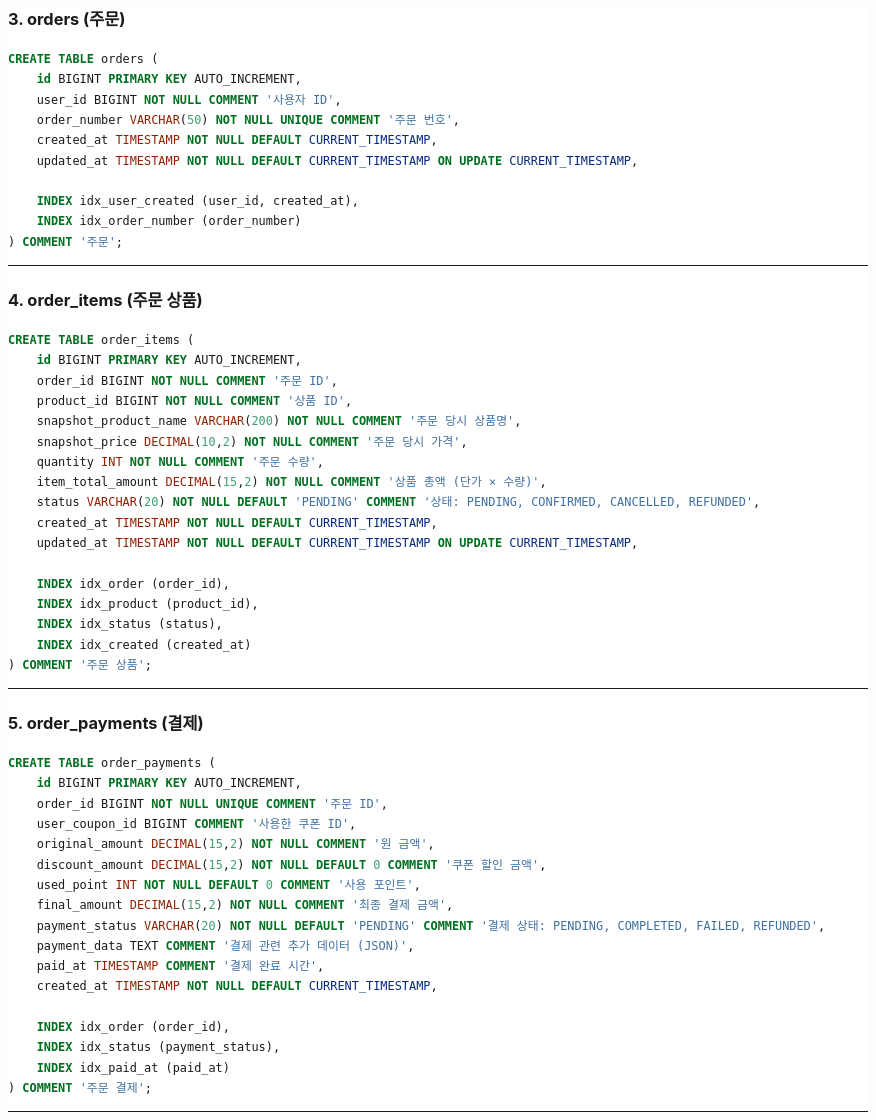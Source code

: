 
### 3. orders (주문)

```sql
CREATE TABLE orders (
    id BIGINT PRIMARY KEY AUTO_INCREMENT,
    user_id BIGINT NOT NULL COMMENT '사용자 ID',
    order_number VARCHAR(50) NOT NULL UNIQUE COMMENT '주문 번호',
    created_at TIMESTAMP NOT NULL DEFAULT CURRENT_TIMESTAMP,
    updated_at TIMESTAMP NOT NULL DEFAULT CURRENT_TIMESTAMP ON UPDATE CURRENT_TIMESTAMP,
    
    INDEX idx_user_created (user_id, created_at),
    INDEX idx_order_number (order_number)
) COMMENT '주문';
```

---

### 4. order_items (주문 상품)

```sql
CREATE TABLE order_items (
    id BIGINT PRIMARY KEY AUTO_INCREMENT,
    order_id BIGINT NOT NULL COMMENT '주문 ID',
    product_id BIGINT NOT NULL COMMENT '상품 ID',
    snapshot_product_name VARCHAR(200) NOT NULL COMMENT '주문 당시 상품명',
    snapshot_price DECIMAL(10,2) NOT NULL COMMENT '주문 당시 가격',
    quantity INT NOT NULL COMMENT '주문 수량',
    item_total_amount DECIMAL(15,2) NOT NULL COMMENT '상품 총액 (단가 × 수량)',
    status VARCHAR(20) NOT NULL DEFAULT 'PENDING' COMMENT '상태: PENDING, CONFIRMED, CANCELLED, REFUNDED',
    created_at TIMESTAMP NOT NULL DEFAULT CURRENT_TIMESTAMP,
    updated_at TIMESTAMP NOT NULL DEFAULT CURRENT_TIMESTAMP ON UPDATE CURRENT_TIMESTAMP,
    
    INDEX idx_order (order_id),
    INDEX idx_product (product_id),
    INDEX idx_status (status),
    INDEX idx_created (created_at)
) COMMENT '주문 상품';
```

---

### 5. order_payments (결제)

```sql
CREATE TABLE order_payments (
    id BIGINT PRIMARY KEY AUTO_INCREMENT,
    order_id BIGINT NOT NULL UNIQUE COMMENT '주문 ID',
    user_coupon_id BIGINT COMMENT '사용한 쿠폰 ID',
    original_amount DECIMAL(15,2) NOT NULL COMMENT '원 금액',
    discount_amount DECIMAL(15,2) NOT NULL DEFAULT 0 COMMENT '쿠폰 할인 금액',
    used_point INT NOT NULL DEFAULT 0 COMMENT '사용 포인트',
    final_amount DECIMAL(15,2) NOT NULL COMMENT '최종 결제 금액',
    payment_status VARCHAR(20) NOT NULL DEFAULT 'PENDING' COMMENT '결제 상태: PENDING, COMPLETED, FAILED, REFUNDED',
    payment_data TEXT COMMENT '결제 관련 추가 데이터 (JSON)',
    paid_at TIMESTAMP COMMENT '결제 완료 시간',
    created_at TIMESTAMP NOT NULL DEFAULT CURRENT_TIMESTAMP,
    
    INDEX idx_order (order_id),
    INDEX idx_status (payment_status),
    INDEX idx_paid_at (paid_at)
) COMMENT '주문 결제';
```

---